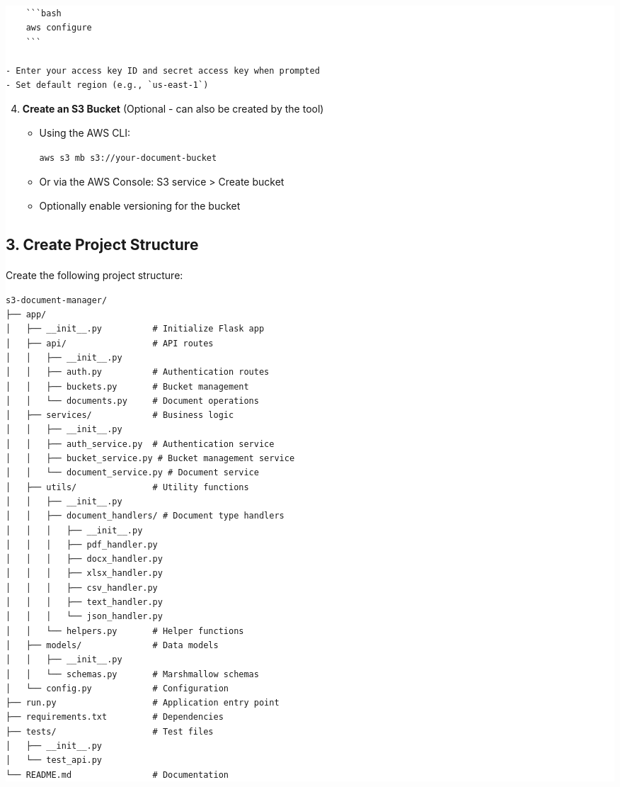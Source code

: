         ```bash
        aws configure
        ```
        
    - Enter your access key ID and secret access key when prompted
    - Set default region (e.g., `us-east-1`)
4. **Create an S3 Bucket** (Optional - can also be created by the tool)
    
    - Using the AWS CLI:
        
        ```bash
        aws s3 mb s3://your-document-bucket
        ```
        
    - Or via the AWS Console: S3 service > Create bucket
    - Optionally enable versioning for the bucket

## 3. Create Project Structure

Create the following project structure:

```
s3-document-manager/
├── app/
│   ├── __init__.py          # Initialize Flask app
│   ├── api/                 # API routes
│   │   ├── __init__.py
│   │   ├── auth.py          # Authentication routes
│   │   ├── buckets.py       # Bucket management
│   │   └── documents.py     # Document operations
│   ├── services/            # Business logic
│   │   ├── __init__.py
│   │   ├── auth_service.py  # Authentication service
│   │   ├── bucket_service.py # Bucket management service
│   │   └── document_service.py # Document service
│   ├── utils/               # Utility functions
│   │   ├── __init__.py
│   │   ├── document_handlers/ # Document type handlers
│   │   │   ├── __init__.py
│   │   │   ├── pdf_handler.py
│   │   │   ├── docx_handler.py
│   │   │   ├── xlsx_handler.py
│   │   │   ├── csv_handler.py
│   │   │   ├── text_handler.py
│   │   │   └── json_handler.py
│   │   └── helpers.py       # Helper functions
│   ├── models/              # Data models
│   │   ├── __init__.py
│   │   └── schemas.py       # Marshmallow schemas
│   └── config.py            # Configuration
├── run.py                   # Application entry point
├── requirements.txt         # Dependencies
├── tests/                   # Test files
│   ├── __init__.py
│   └── test_api.py
└── README.md                # Documentation
```
